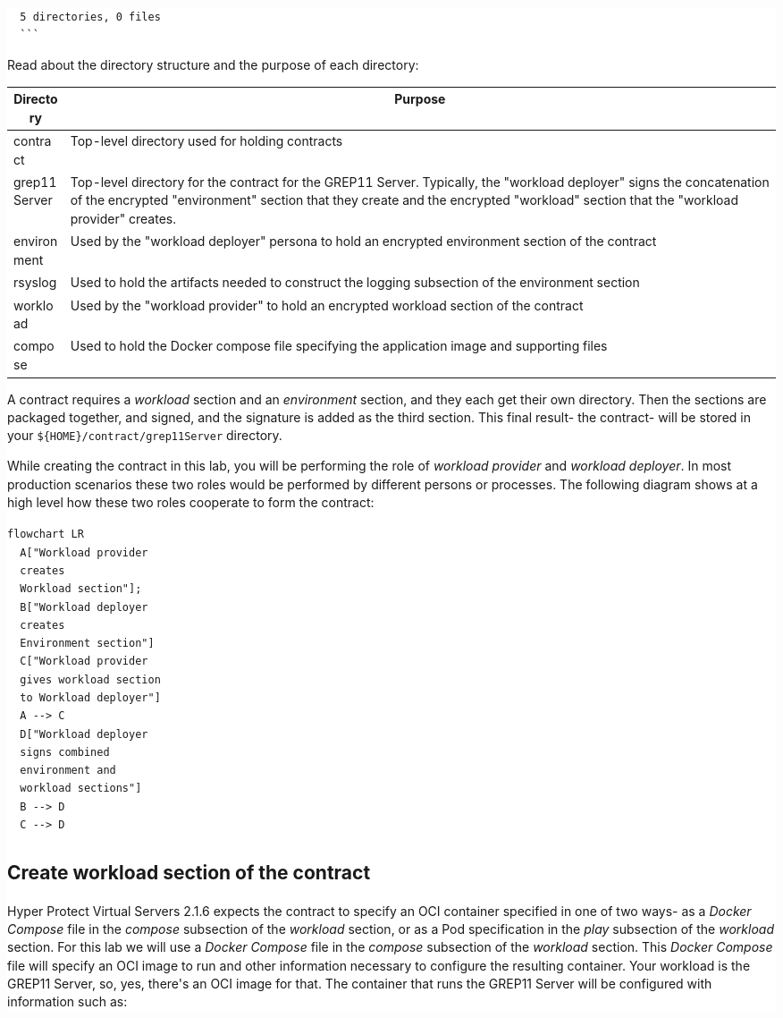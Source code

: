       5 directories, 0 files
      ```

Read about the directory structure and the purpose of each directory:

| Directory | Purpose |
|---|---|
| contract | Top-level directory used for holding contracts |
| grep11Server | Top-level directory for the contract for the GREP11 Server. Typically, the "workload deployer" signs the concatenation of the encrypted "environment" section that they create and the encrypted "workload" section that the "workload provider" creates. |
| environment | Used by the "workload deployer" persona to hold an encrypted environment section of the contract |
| rsyslog | Used to hold the artifacts needed to construct the logging subsection of the environment section |
| workload | Used by the "workload provider" to hold an encrypted workload section of the contract |
| compose | Used to hold the Docker compose file specifying the application image and supporting files |

A contract requires a _workload_ section and an _environment_ section, and they each get their own directory. Then the sections are packaged together, and signed, and the signature is added as the third section.  This final result- the contract-  will be stored in your `${HOME}/contract/grep11Server` directory.

While creating the contract in this lab, you will be performing the role of _workload provider_ and _workload deployer_. In most production scenarios these two roles would be performed by different persons or processes.  The following diagram shows at a high level how these two roles cooperate to form the contract:

``` mermaid
flowchart LR
  A["Workload provider
  creates
  Workload section"];
  B["Workload deployer
  creates
  Environment section"]
  C["Workload provider
  gives workload section
  to Workload deployer"]
  A --> C
  D["Workload deployer
  signs combined
  environment and
  workload sections"]
  B --> D
  C --> D
```

## Create workload section of the contract

Hyper Protect Virtual Servers 2.1.6  expects the contract to specify an OCI container specified in one of two ways- as a _Docker Compose_ file in the _compose_ subsection of the _workload_ section, or as a Pod specification in the _play_ subsection of the _workload_ section. For this lab we will use a  _Docker Compose_ file in the _compose_ subsection of the _workload_ section.  This _Docker Compose_ file will specify an OCI image to run and other information necessary to configure the resulting container. Your workload is the GREP11 Server, so, yes, there's an OCI image for that. The container that runs the GREP11 Server will be configured with information such as:
